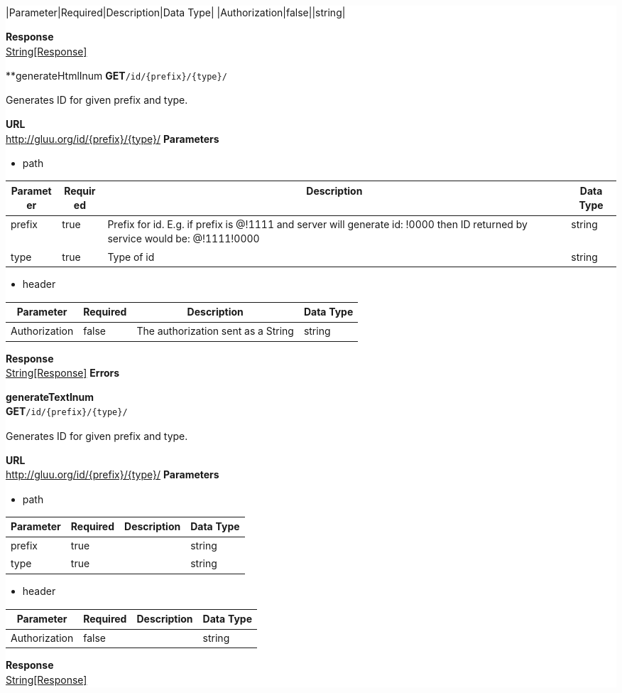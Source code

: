 |Parameter|Required|Description|Data Type|
|Authorization|false||string|

**Response**<br/>
[String[Response]](#String[Response])

**generateHtmlInum
**GET**`/id/{prefix}/{type}/`

Generates ID for given prefix and type.

**URL**<br/>
    http://gluu.org/id/{prefix}/{type}/
**Parameters**<br/>
- path

|Parameter|Required|Description|Data Type|
|---------|--------|-----------|---------|
|prefix|true|Prefix for id. E.g. if prefix is @!1111 and server will generate id: !0000 then ID returned by service would be: @!1111!0000|string|
|type|true|Type of id|string|
- header

|Parameter|Required|Description|Data Type|
|---------|--------|-----------|---------|
|Authorization|false|The authorization sent as a String|string|

**Response**<br/>
[String[Response]](#String[Response])
**Errors**<br/>

**generateTextInum**<br/>
**GET**`/id/{prefix}/{type}/`

Generates ID for given prefix and type.

**URL**<br/>
    http://gluu.org/id/{prefix}/{type}/
**Parameters**<br/>
- path

|Parameter|Required|Description|Data Type|
|---------|--------|-----------|---------|
|prefix|true||string|
|type|true||string|

- header

|Parameter|Required|Description|Data Type|
|---------|--------|-----------|---------|
|Authorization|false||string|

**Response**<br/>
[String[Response]](#String[Response])
